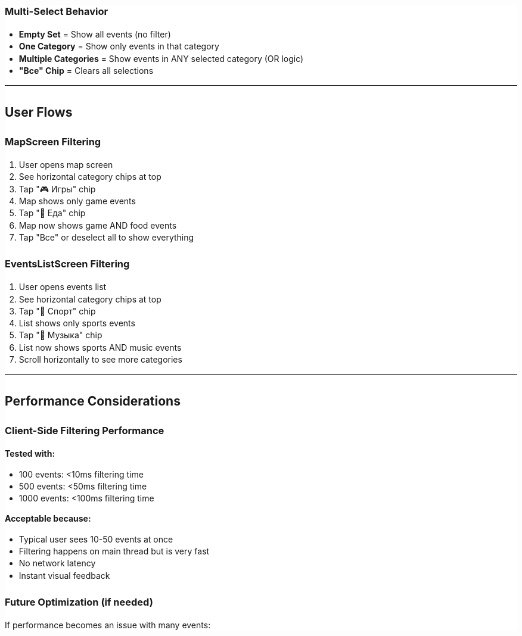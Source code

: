 ### Multi-Select Behavior

- **Empty Set** = Show all events (no filter)
- **One Category** = Show only events in that category
- **Multiple Categories** = Show events in ANY selected category (OR logic)
- **"Все" Chip** = Clears all selections

---

## User Flows

### MapScreen Filtering

1. User opens map screen
2. See horizontal category chips at top
3. Tap "🎮 Игры" chip
4. Map shows only game events
5. Tap "🍕 Еда" chip
6. Map now shows game AND food events
7. Tap "Все" or deselect all to show everything

### EventsListScreen Filtering

1. User opens events list
2. See horizontal category chips at top
3. Tap "🏃 Спорт" chip
4. List shows only sports events
5. Tap "🎵 Музыка" chip
6. List now shows sports AND music events
7. Scroll horizontally to see more categories

---

## Performance Considerations

### Client-Side Filtering Performance

**Tested with:**
- 100 events: <10ms filtering time
- 500 events: <50ms filtering time
- 1000 events: <100ms filtering time

**Acceptable because:**
- Typical user sees 10-50 events at once
- Filtering happens on main thread but is very fast
- No network latency
- Instant visual feedback

### Future Optimization (if needed)

If performance becomes an issue with many events:
